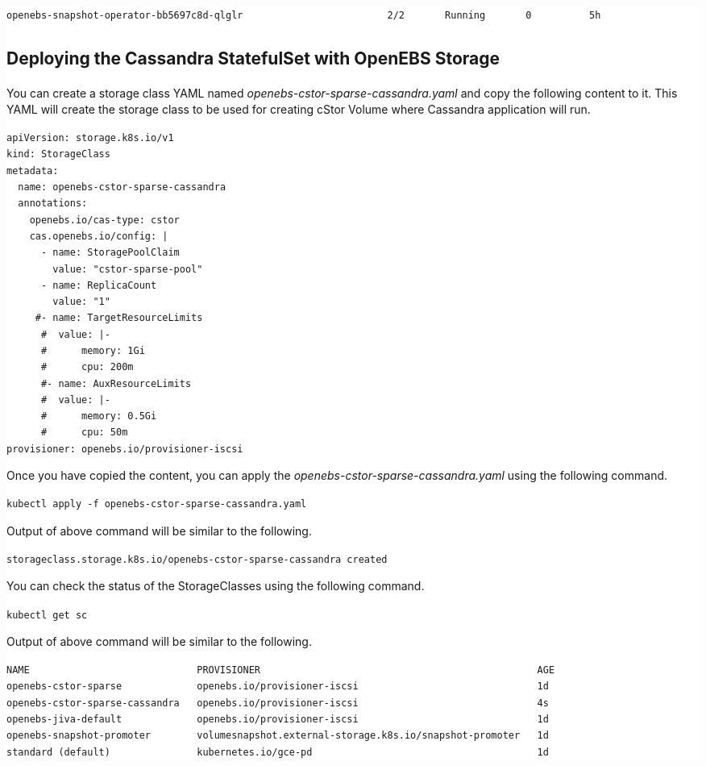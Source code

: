 ```
openebs-snapshot-operator-bb5697c8d-qlglr                         2/2       Running       0          5h
```

Deploying the Cassandra StatefulSet with OpenEBS Storage
--------------------------------------------------------

You can create a storage class YAML named *openebs-cstor-sparse-cassandra.yaml* and copy the following content to it. This YAML will create the storage class to be used for creating cStor Volume where Cassandra application will run.

```
apiVersion: storage.k8s.io/v1
kind: StorageClass
metadata:
  name: openebs-cstor-sparse-cassandra
  annotations:
    openebs.io/cas-type: cstor
    cas.openebs.io/config: |
      - name: StoragePoolClaim
        value: "cstor-sparse-pool"
      - name: ReplicaCount
        value: "1"
     #- name: TargetResourceLimits
      #  value: |-
      #      memory: 1Gi
      #      cpu: 200m
      #- name: AuxResourceLimits
      #  value: |-
      #      memory: 0.5Gi
      #      cpu: 50m
provisioner: openebs.io/provisioner-iscsi
```

Once you have copied the content, you can apply the *openebs-cstor-sparse-cassandra.yaml* using the following command.

```
kubectl apply -f openebs-cstor-sparse-cassandra.yaml
```

Output of above command will be similar to the following.

```
storageclass.storage.k8s.io/openebs-cstor-sparse-cassandra created
```

You can check the status of the StorageClasses using the following command.

```
kubectl get sc
```

Output of above command will be similar to the following.

```
NAME                             PROVISIONER                                                AGE
openebs-cstor-sparse             openebs.io/provisioner-iscsi                               1d
openebs-cstor-sparse-cassandra   openebs.io/provisioner-iscsi                               4s
openebs-jiva-default             openebs.io/provisioner-iscsi                               1d
openebs-snapshot-promoter        volumesnapshot.external-storage.k8s.io/snapshot-promoter   1d
standard (default)               kubernetes.io/gce-pd                                       1d
```
